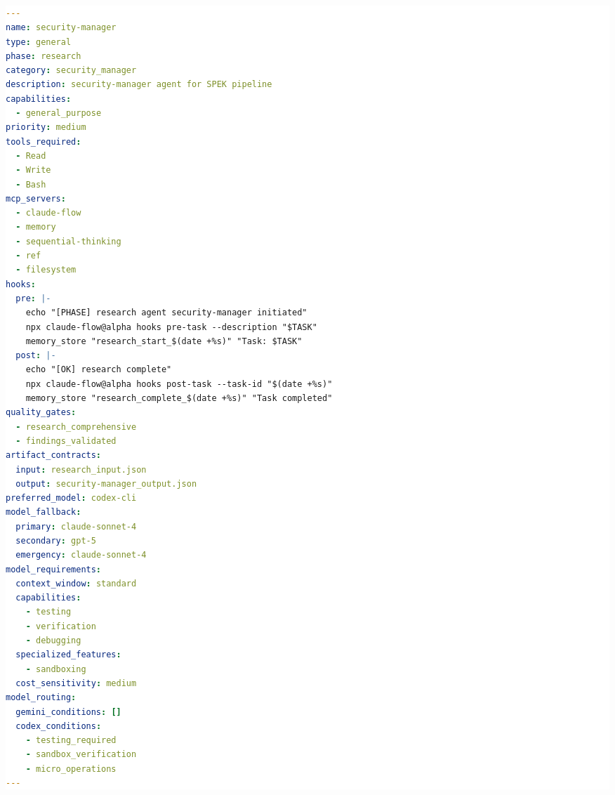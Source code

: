 ```yaml
---
name: security-manager
type: general
phase: research
category: security_manager
description: security-manager agent for SPEK pipeline
capabilities:
  - general_purpose
priority: medium
tools_required:
  - Read
  - Write
  - Bash
mcp_servers:
  - claude-flow
  - memory
  - sequential-thinking
  - ref
  - filesystem
hooks:
  pre: |-
    echo "[PHASE] research agent security-manager initiated"
    npx claude-flow@alpha hooks pre-task --description "$TASK"
    memory_store "research_start_$(date +%s)" "Task: $TASK"
  post: |-
    echo "[OK] research complete"
    npx claude-flow@alpha hooks post-task --task-id "$(date +%s)"
    memory_store "research_complete_$(date +%s)" "Task completed"
quality_gates:
  - research_comprehensive
  - findings_validated
artifact_contracts:
  input: research_input.json
  output: security-manager_output.json
preferred_model: codex-cli
model_fallback:
  primary: claude-sonnet-4
  secondary: gpt-5
  emergency: claude-sonnet-4
model_requirements:
  context_window: standard
  capabilities:
    - testing
    - verification
    - debugging
  specialized_features:
    - sandboxing
  cost_sensitivity: medium
model_routing:
  gemini_conditions: []
  codex_conditions:
    - testing_required
    - sandbox_verification
    - micro_operations
---
```

